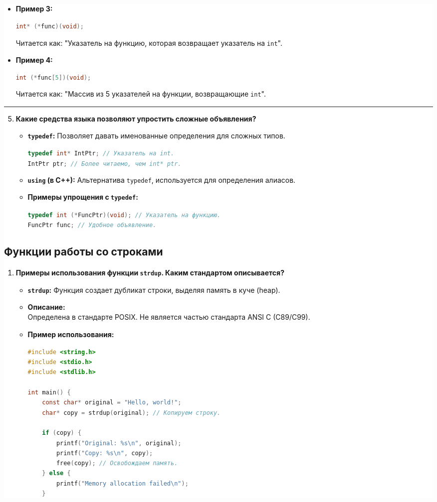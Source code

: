    - **Пример 3:**  
     ```c
     int* (*func)(void);
     ```
     Читается как: "Указатель на функцию, которая возвращает указатель на `int`".  

   - **Пример 4:**  
     ```c
     int (*func[5])(void);
     ```
     Читается как: "Массив из 5 указателей на функции, возвращающие `int`".  

---

5. **Какие средства языка позволяют упростить сложные объявления?**  
   - **`typedef`:** Позволяет давать именованные определения для сложных типов.  
     ```c
     typedef int* IntPtr; // Указатель на int.
     IntPtr ptr; // Более читаемо, чем int* ptr.
     ```

   - **`using` (в C++):** Альтернатива `typedef`, используется для определения алиасов.  

   - **Примеры упрощения с `typedef`:**
     ```c
     typedef int (*FuncPtr)(void); // Указатель на функцию.
     FuncPtr func; // Удобное объявление.
     ```

<div style="page-break-after: always;"></div>

## **Функции работы со строками**

1. **Примеры использования функции `strdup`. Каким стандартом описывается?**  
   - **`strdup`:** Функция создает дубликат строки, выделяя память в куче (heap).  
   - **Описание:**  
     Определена в стандарте POSIX. Не является частью стандарта ANSI C (C89/C99).  

   - **Пример использования:**  
     ```c
     #include <string.h>
     #include <stdio.h>
     #include <stdlib.h>

     int main() {
         const char* original = "Hello, world!";
         char* copy = strdup(original); // Копируем строку.

         if (copy) {
             printf("Original: %s\n", original);
             printf("Copy: %s\n", copy);
             free(copy); // Освобождаем память.
         } else {
             printf("Memory allocation failed\n");
         }
